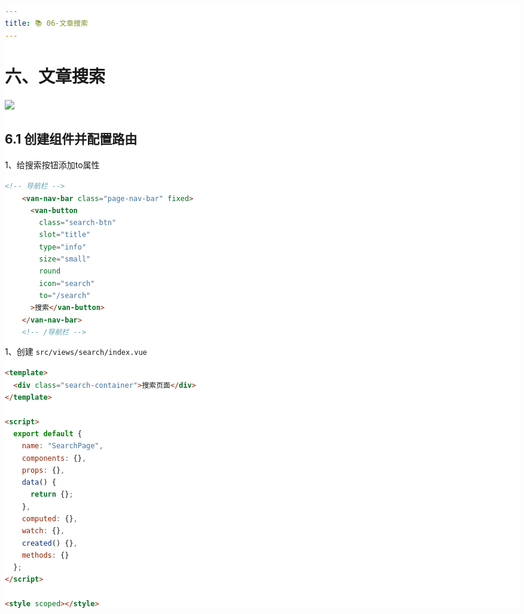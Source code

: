```yaml
---
title: 📚 06-文章搜索
---
```

# 六、文章搜索

<img src="https://wuxiaohui-1254415986.cos.ap-nanjing.myqcloud.com/2022/01/23/1566431801892.png" width="250">



## 6.1 创建组件并配置路由

1、给搜索按钮添加to属性

```html
<!-- 导航栏 -->
    <van-nav-bar class="page-nav-bar" fixed>
      <van-button
        class="search-btn"
        slot="title"
        type="info"
        size="small"
        round
        icon="search"
        to="/search"
      >搜索</van-button>
    </van-nav-bar>
    <!-- /导航栏 -->
```

1、创建 `src/views/search/index.vue`

```html
<template>
  <div class="search-container">搜索页面</div>
</template>

<script>
  export default {
    name: "SearchPage",
    components: {},
    props: {},
    data() {
      return {};
    },
    computed: {},
    watch: {},
    created() {},
    methods: {}
  };
</script>

<style scoped></style>
```
